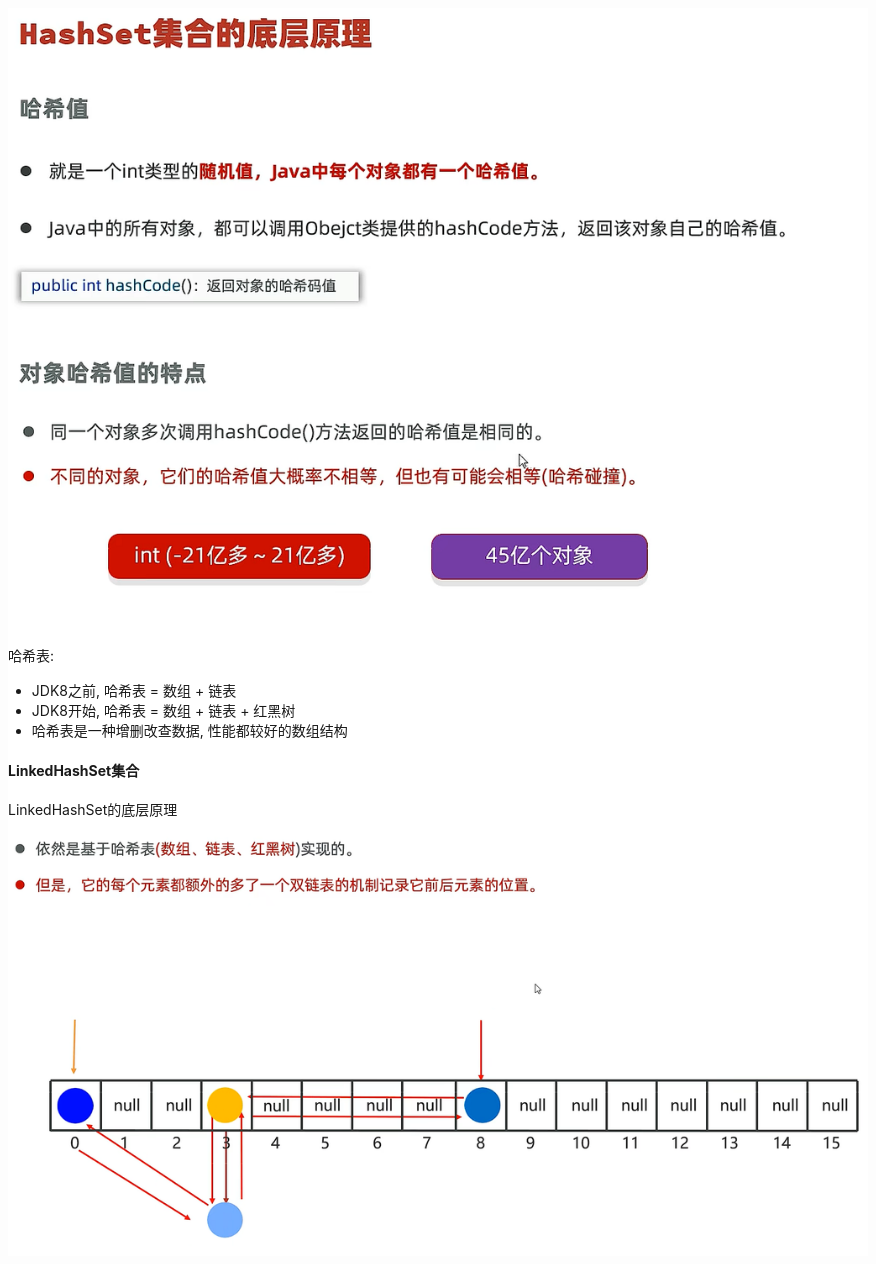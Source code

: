 ![alt text](./images/image37.png)

哈希表:

- JDK8之前, 哈希表 = 数组 + 链表
- JDK8开始, 哈希表 = 数组 + 链表 + 红黑树
- 哈希表是一种增删改查数据, 性能都较好的数组结构

#### LinkedHashSet集合

LinkedHashSet的底层原理

![alt text](./images/image38.png)